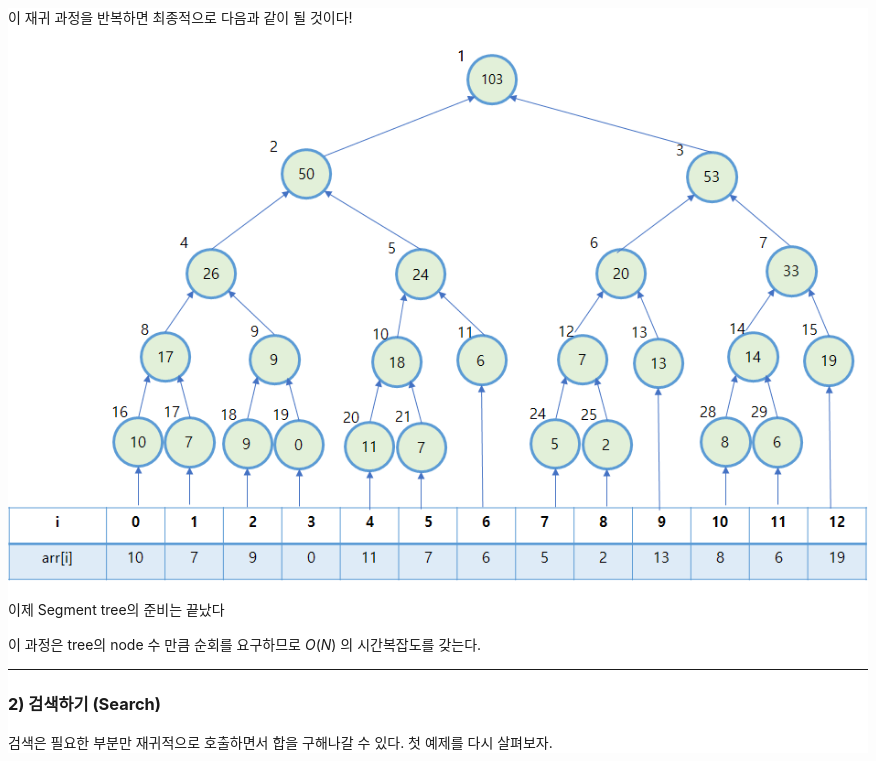 이 재귀 과정을 반복하면 최종적으로 다음과 같이 될 것이다!

![/assets/images/posts/2021-02-27-algorithm-boj-segmenttree-1/Untitled%2014.png](/assets/images/posts/2021-02-27-algorithm-boj-segmenttree-1/Untitled%2014.png)

 이제 Segment tree의 준비는 끝났다

이 과정은 tree의 node 수 만큼 순회를 요구하므로 $O(N)$ 의 시간복잡도를 갖는다.

---

### 2) 검색하기 (Search)

검색은 필요한 부분만 재귀적으로 호출하면서 합을 구해나갈 수 있다. 첫 예제를 다시 살펴보자.
